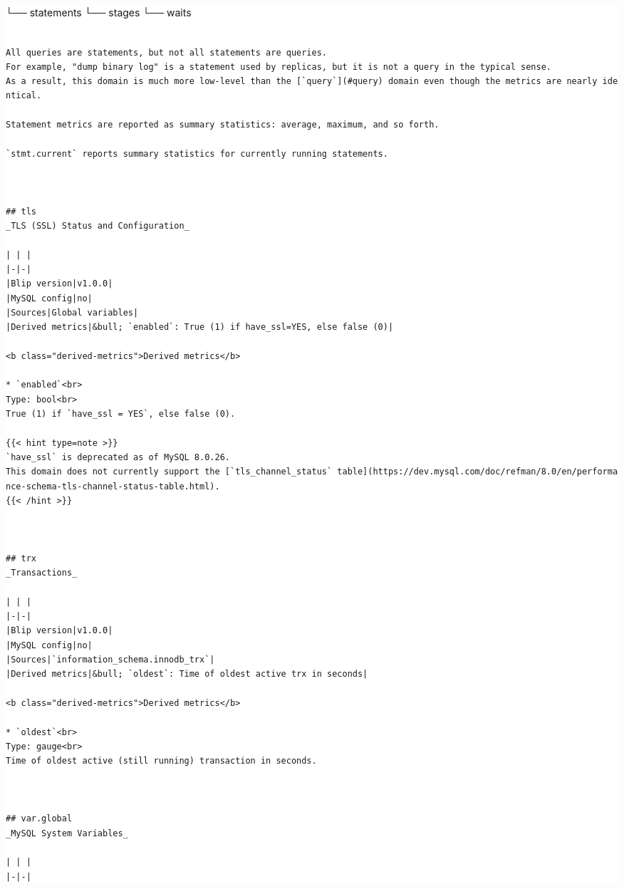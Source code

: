 └── statements
    └── stages
        └── waits
```

All queries are statements, but not all statements are queries.
For example, "dump binary log" is a statement used by replicas, but it is not a query in the typical sense.
As a result, this domain is much more low-level than the [`query`](#query) domain even though the metrics are nearly identical.

Statement metrics are reported as summary statistics: average, maximum, and so forth.

`stmt.current` reports summary statistics for currently running statements.



## tls
_TLS (SSL) Status and Configuration_

| | |
|-|-|
|Blip version|v1.0.0|
|MySQL config|no|
|Sources|Global variables|
|Derived metrics|&bull; `enabled`: True (1) if have_ssl=YES, else false (0)|

<b class="derived-metrics">Derived metrics</b>

* `enabled`<br>
Type: bool<br>
True (1) if `have_ssl = YES`, else false (0).

{{< hint type=note >}}
`have_ssl` is deprecated as of MySQL 8.0.26.
This domain does not currently support the [`tls_channel_status` table](https://dev.mysql.com/doc/refman/8.0/en/performance-schema-tls-channel-status-table.html).
{{< /hint >}}



## trx
_Transactions_

| | |
|-|-|
|Blip version|v1.0.0|
|MySQL config|no|
|Sources|`information_schema.innodb_trx`|
|Derived metrics|&bull; `oldest`: Time of oldest active trx in seconds|

<b class="derived-metrics">Derived metrics</b>

* `oldest`<br>
Type: gauge<br>
Time of oldest active (still running) transaction in seconds.



## var.global
_MySQL System Variables_

| | |
|-|-|
```